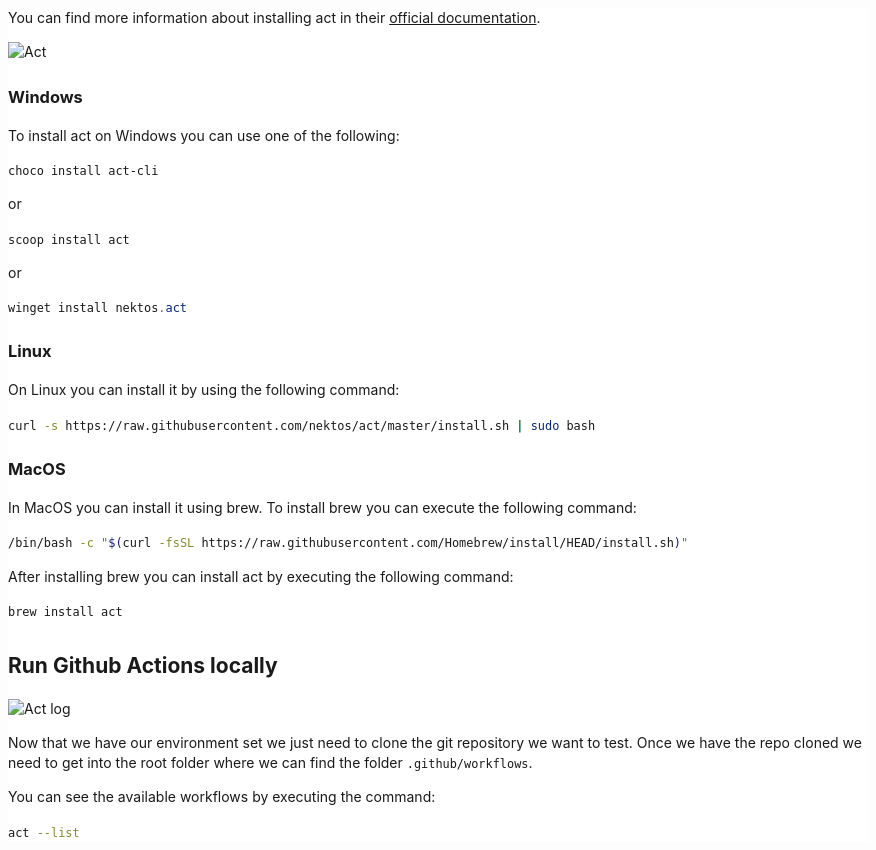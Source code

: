 You can find more information about installing act in their [official documentation](https://github.com/nektos/act?tab=readme-ov-file#installation-through-package-managers).

![Act](https://user-cube.github.io/devops-cheatsheet/assets/images/act/act.gif)

### Windows

To install act on Windows you can use one of the following:

```powershell
choco install act-cli
```

or

```powershell
scoop install act
```

or

```powershell
winget install nektos.act
```

### Linux

On Linux you can install it by using the following command:

```bash
curl -s https://raw.githubusercontent.com/nektos/act/master/install.sh | sudo bash
```

### MacOS

In MacOS you can install it using brew. To install brew you can execute the following command:

```bash
/bin/bash -c "$(curl -fsSL https://raw.githubusercontent.com/Homebrew/install/HEAD/install.sh)"
```

After installing brew you can install act by executing the following command:

```bash
brew install act
```

## Run Github Actions locally

![Act log](https://user-cube.github.io/devops-cheatsheet/assets/images/act/act-log.png)

Now that we have our environment set we just need to clone the git repository we want to test. Once we have the repo cloned we need to get into the root folder where we can find the folder `.github/workflows`.

You can see the available workflows by executing the command:

```bash
act --list
```
